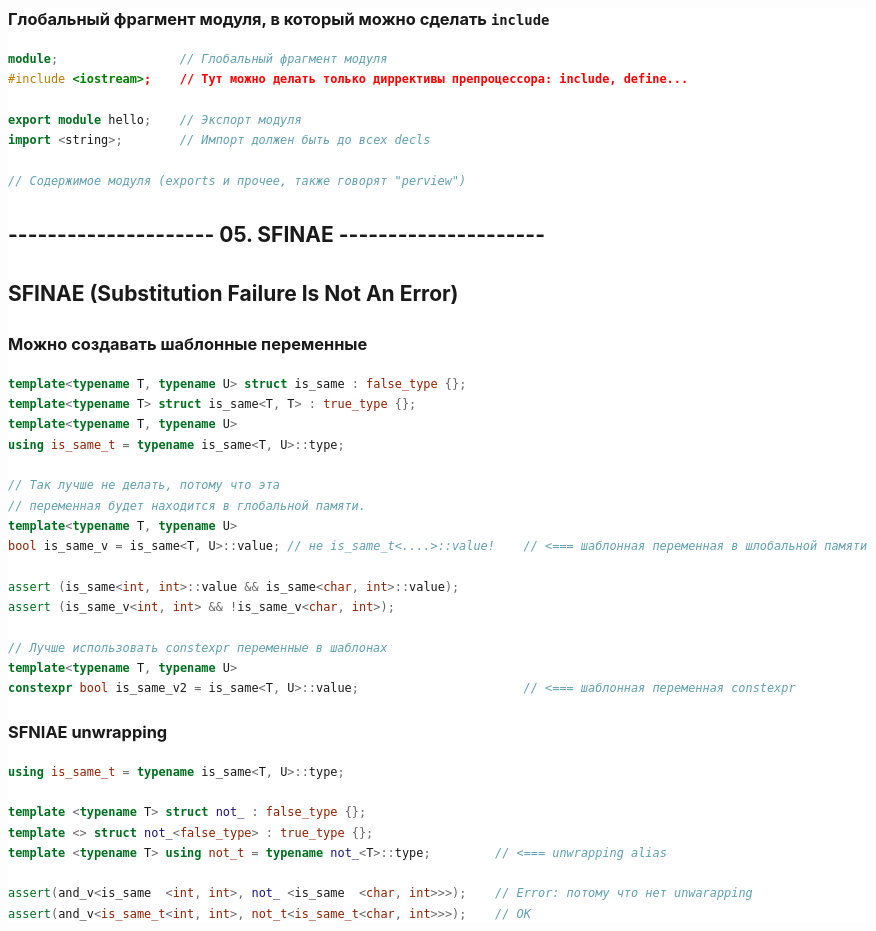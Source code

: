 ### Глобальный фрагмент модуля, в который можно сделать `include`

```cpp
module;                 // Глобальный фрагмент модуля
#include <iostream>;    // Тут можно делать только диррективы препроцессора: include, define...

export module hello;    // Экспорт модуля
import <string>;        // Импорт должен быть до всех decls

// Содержимое модуля (exports и прочее, также говорят "perview")

```

## --------------------- 05. SFINAE ---------------------

## SFINAE (Substitution Failure Is Not An Error)

### Можно создавать шаблонные переменные

```cpp
template<typename T, typename U> struct is_same : false_type {};
template<typename T> struct is_same<T, T> : true_type {};
template<typename T, typename U>
using is_same_t = typename is_same<T, U>::type;

// Так лучше не делать, потому что эта
// переменная будет находится в глобальной памяти.
template<typename T, typename U>
bool is_same_v = is_same<T, U>::value; // не is_same_t<....>::value!    // <=== шаблонная переменная в шлобальной памяти

assert (is_same<int, int>::value && is_same<char, int>::value);
assert (is_same_v<int, int> && !is_same_v<char, int>);

// Лучше использовать constexpr переменные в шаблонах
template<typename T, typename U>
constexpr bool is_same_v2 = is_same<T, U>::value;                       // <=== шаблонная переменная constexpr

```

### SFNIAE unwrapping

```cpp
using is_same_t = typename is_same<T, U>::type;

template <typename T> struct not_ : false_type {};
template <> struct not_<false_type> : true_type {};
template <typename T> using not_t = typename not_<T>::type;         // <=== unwrapping alias

assert(and_v<is_same  <int, int>, not_ <is_same  <char, int>>>);    // Error: потому что нет unwarapping
assert(and_v<is_same_t<int, int>, not_t<is_same_t<char, int>>>);    // OK
```
